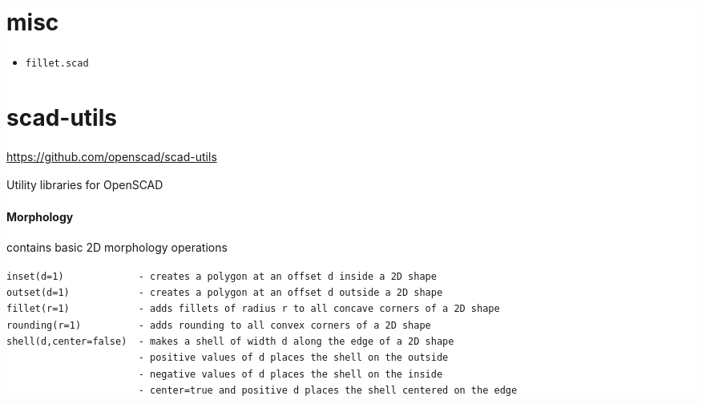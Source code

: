 
# misc

- `fillet.scad`

# scad-utils

<https://github.com/openscad/scad-utils>

Utility libraries for OpenSCAD

#### Morphology

contains basic 2D morphology operations

    inset(d=1)             - creates a polygon at an offset d inside a 2D shape
    outset(d=1)            - creates a polygon at an offset d outside a 2D shape
    fillet(r=1)            - adds fillets of radius r to all concave corners of a 2D shape
    rounding(r=1)          - adds rounding to all convex corners of a 2D shape
    shell(d,center=false)  - makes a shell of width d along the edge of a 2D shape
                           - positive values of d places the shell on the outside
                           - negative values of d places the shell on the inside
                           - center=true and positive d places the shell centered on the edge
